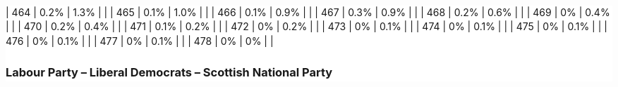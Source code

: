 | 464 | 0.2% | 1.3% |  |
| 465 | 0.1% | 1.0% |  |
| 466 | 0.1% | 0.9% |  |
| 467 | 0.3% | 0.9% |  |
| 468 | 0.2% | 0.6% |  |
| 469 | 0% | 0.4% |  |
| 470 | 0.2% | 0.4% |  |
| 471 | 0.1% | 0.2% |  |
| 472 | 0% | 0.2% |  |
| 473 | 0% | 0.1% |  |
| 474 | 0% | 0.1% |  |
| 475 | 0% | 0.1% |  |
| 476 | 0% | 0.1% |  |
| 477 | 0% | 0.1% |  |
| 478 | 0% | 0% |  |

### Labour Party – Liberal Democrats – Scottish National Party

